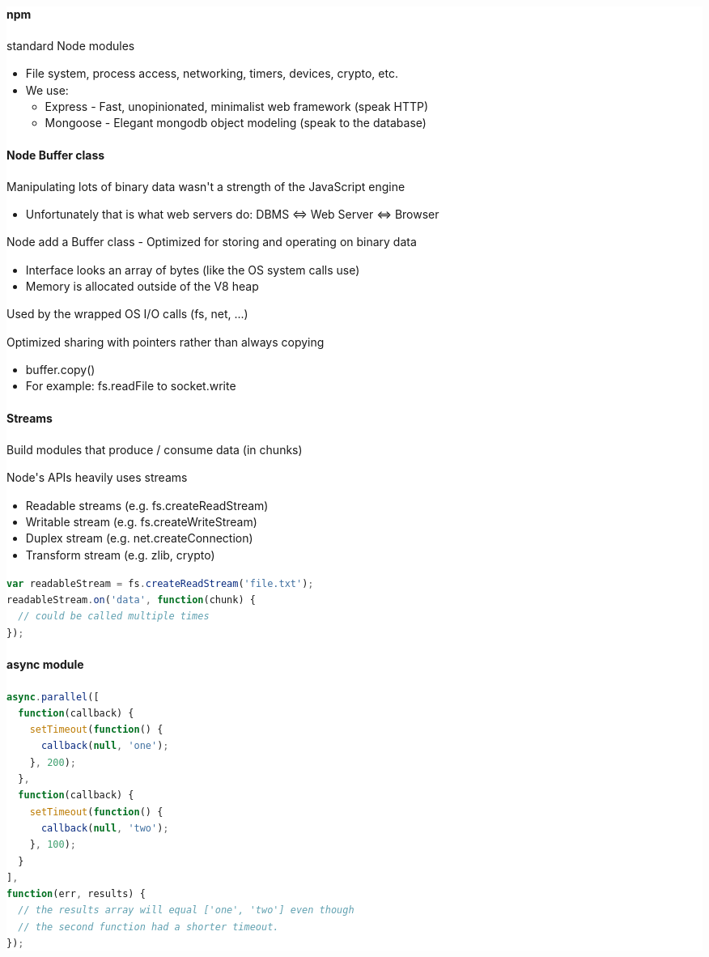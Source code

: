 #### npm
standard Node modules
  - File system, process access, networking, timers, devices, crypto, etc.
- We use:
  - Express -  Fast, unopinionated, minimalist web framework (speak HTTP)
  - Mongoose - Elegant mongodb object modeling (speak to the database)


#### Node Buffer class
Manipulating lots of binary data wasn't a strength of the JavaScript engine
- Unfortunately that is what web servers do:  DBMS ⇔ Web Server ⇔ Browser

Node add a Buffer class - Optimized for storing and operating on binary data
- Interface looks an array of bytes (like the OS system calls use)
- Memory is allocated outside of the V8 heap 

Used by the wrapped OS I/O calls (fs, net, ...)

Optimized sharing with pointers rather than always copying
  - buffer.copy()
  - For example: fs.readFile to socket.write

#### Streams
Build modules that produce / consume data (in chunks)

Node's APIs heavily uses streams
- Readable streams (e.g. fs.createReadStream)
- Writable stream (e.g. fs.createWriteStream)
- Duplex stream (e.g. net.createConnection)
- Transform stream (e.g. zlib, crypto)

```js
var readableStream = fs.createReadStream('file.txt');
readableStream.on('data', function(chunk) {
  // could be called multiple times
});
```

#### async module
```js
async.parallel([
  function(callback) {
    setTimeout(function() {
      callback(null, 'one');
    }, 200);
  },
  function(callback) {
    setTimeout(function() {
      callback(null, 'two');
    }, 100);
  }
],
function(err, results) {
  // the results array will equal ['one', 'two'] even though
  // the second function had a shorter timeout.
});
```
